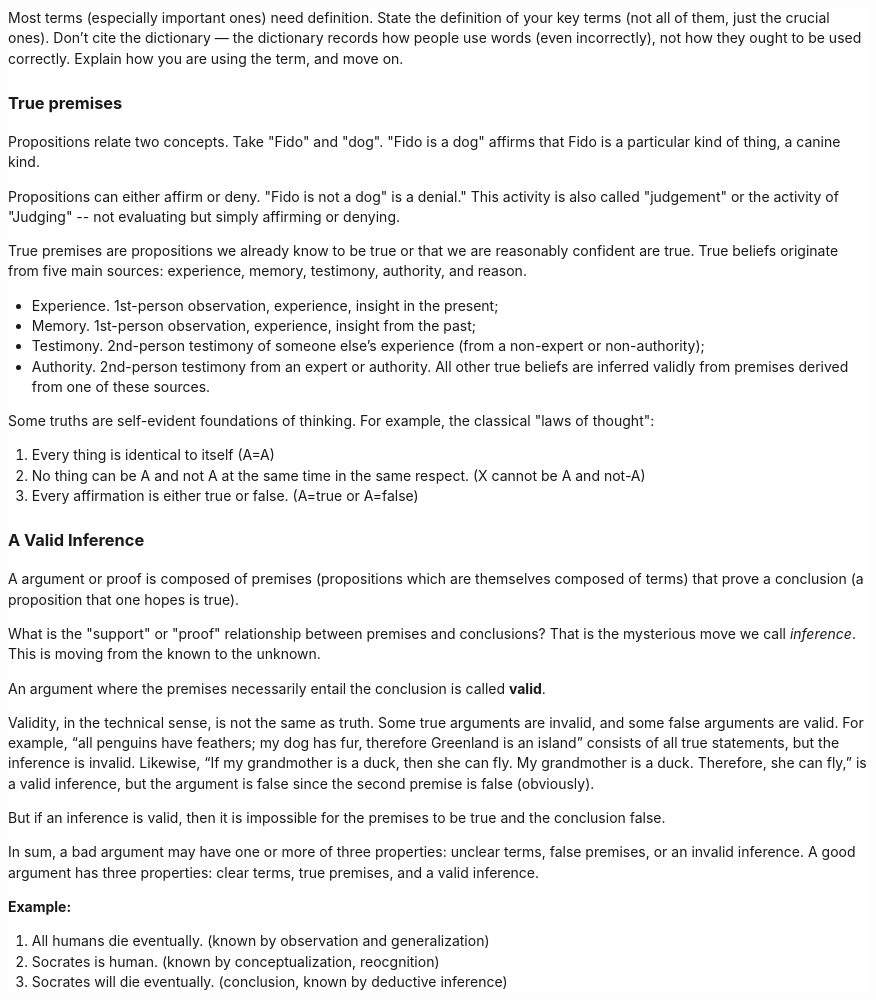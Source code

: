 Most terms (especially important ones) need definition. State the definition of your key terms (not all of them, just the crucial ones). Don’t cite the dictionary — the dictionary records how people use words (even incorrectly), not how they ought to be used correctly. Explain how you are using the term, and move on.

### True premises
Propositions relate two concepts. Take "Fido" and "dog". "Fido is a dog" affirms that Fido is a particular kind of thing, a canine kind. 

Propositions can either affirm or deny. "Fido is not a dog" is a denial." This activity is also called "judgement" or the activity of "Judging" -- not evaluating but simply affirming or denying. 

True premises are propositions we already know to be true or that we are reasonably confident are true. True beliefs originate from five main sources: experience, memory, testimony, authority, and reason. 

* Experience. 1st-person observation, experience, insight in the present;
* Memory. 1st-person observation, experience, insight from the past;
* Testimony. 2nd-person testimony of someone else’s experience (from a non-expert or non-authority);
* Authority. 2nd-person testimony from an expert or authority. 
All other true beliefs are inferred validly from premises derived from one of these sources.


Some truths are self-evident foundations of thinking. For example, the classical "laws of thought":

1. Every thing is identical to itself (A=A)
2. No thing can be A and not A at the same time in the same respect. (X cannot be A and not-A)
3. Every affirmation is either true or false. (A=true or A=false)


### A Valid Inference
A argument or proof is composed of premises (propositions which are themselves composed of terms) that prove a conclusion (a proposition that one hopes is true). 

What is the "support" or "proof" relationship between premises and conclusions? That is the mysterious move we call *inference*. This is moving from the known to the unknown. 

An argument where the premises necessarily entail the conclusion is called **valid**. 

Validity, in the technical sense, is not the same as truth. Some true arguments are invalid, and some false arguments are valid.  For example, “all penguins have feathers; my dog has fur, therefore Greenland is an island” consists of all true statements, but the inference is invalid. Likewise, “If my grandmother is a duck, then she can fly. My grandmother is a duck. Therefore, she can fly,” is a valid inference, but the argument is false since the second premise is false (obviously). 

But if an inference is valid, then it is impossible for the premises to be true and the conclusion false. 

In sum, a bad argument may have one or more of three properties: unclear terms, false premises, or an invalid inference. A good argument has three properties: clear terms, true premises, and a valid inference. 

**Example:**
1. All humans die eventually.  (known by observation and generalization)
2. Socrates is human. (known by conceptualization, reocgnition)
3. Socrates will die eventually. (conclusion, known by deductive inference)
